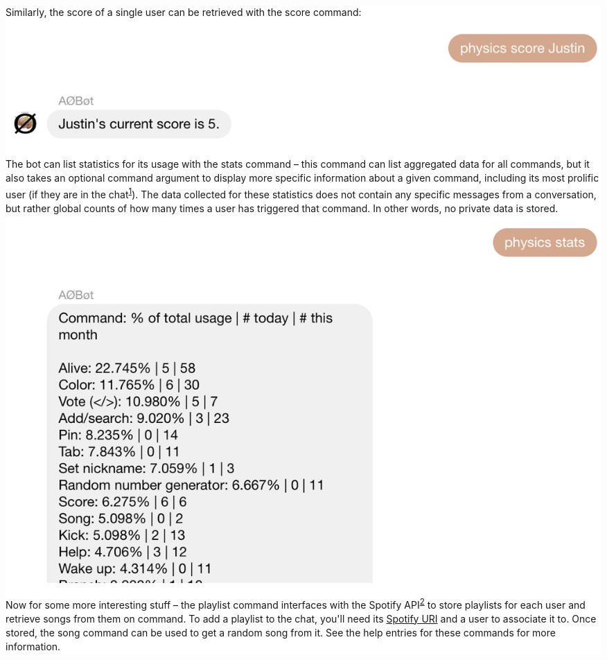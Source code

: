 Similarly, the score of a single user can be retrieved with the score command:

![physics score](media/docs/score.png)

The bot can list statistics for its usage with the stats command – this command can list aggregated data for all commands, but it also takes an optional command argument to display more specific information about a given command, including its most prolific user (if they are in the chat<sup name="link1">[1](#note1)</sup>). The data collected for these statistics does not contain any specific messages from a conversation, but rather global counts of how many times a user has triggered that command. In other words, no private data is stored.

![physics stats](media/docs/stats.png)

Now for some more interesting stuff – the playlist command interfaces with the Spotify API<sup name="link2">[2](#note2)</sup> to store playlists for each user and retrieve songs from them on command. To add a playlist to the chat, you'll need its [Spotify URI](https://support.spotify.com/us/article/sharing-music) and a user to associate it to. Once stored, the song command can be used to get a random song from it. See the help entries for these commands for more information.
